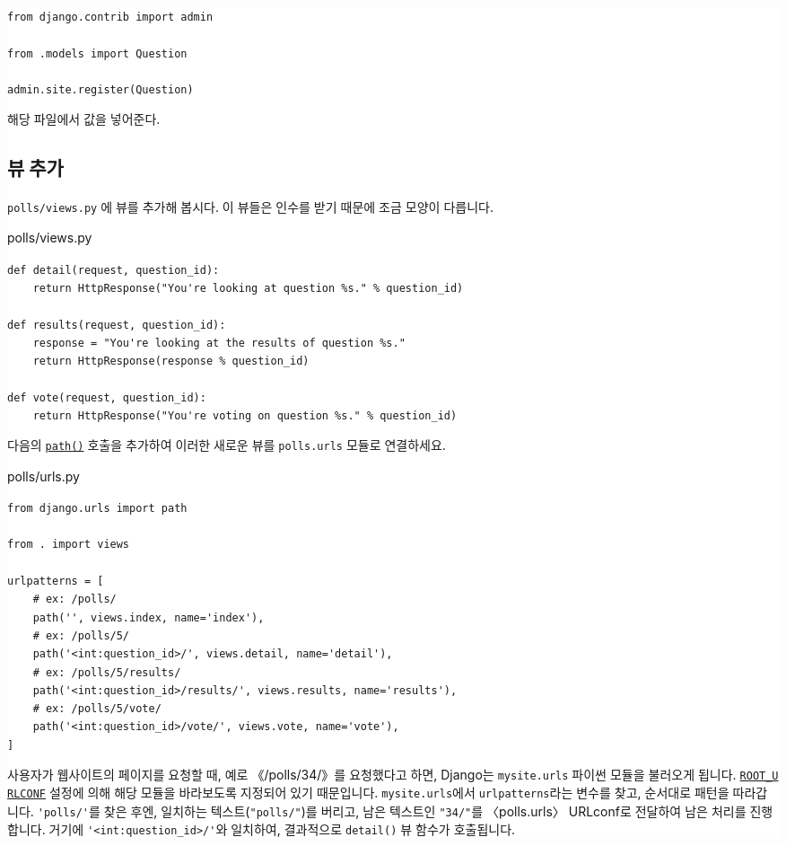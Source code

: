 ```
from django.contrib import admin

from .models import Question

admin.site.register(Question)
```

해당 파일에서 값을 넣어준다.



## 뷰 추가

`polls/views.py` 에 뷰를 추가해 봅시다. 이 뷰들은 인수를 받기 때문에 조금 모양이 다릅니다.

polls/views.py

```
def detail(request, question_id):
    return HttpResponse("You're looking at question %s." % question_id)

def results(request, question_id):
    response = "You're looking at the results of question %s."
    return HttpResponse(response % question_id)

def vote(request, question_id):
    return HttpResponse("You're voting on question %s." % question_id)
```

다음의 [`path()`](https://docs.djangoproject.com/ko/3.2/ref/urls/#django.urls.path) 호출을 추가하여 이러한 새로운 뷰를 `polls.urls` 모듈로 연결하세요.

polls/urls.py

```
from django.urls import path

from . import views

urlpatterns = [
    # ex: /polls/
    path('', views.index, name='index'),
    # ex: /polls/5/
    path('<int:question_id>/', views.detail, name='detail'),
    # ex: /polls/5/results/
    path('<int:question_id>/results/', views.results, name='results'),
    # ex: /polls/5/vote/
    path('<int:question_id>/vote/', views.vote, name='vote'),
]
```

사용자가 웹사이트의 페이지를 요청할 때, 예로 《/polls/34/》를 요청했다고 하면, Django는 `mysite.urls` 파이썬 모듈을 불러오게 됩니다. [`ROOT_URLCONF`](https://docs.djangoproject.com/ko/3.2/ref/settings/#std:setting-ROOT_URLCONF) 설정에 의해 해당 모듈을 바라보도록 지정되어 있기 때문입니다. `mysite.urls`에서 `urlpatterns`라는 변수를 찾고, 순서대로 패턴을 따라갑니다. `'polls/'`를 찾은 후엔, 일치하는 텍스트(`"polls/"`)를 버리고, 남은 텍스트인 `"34/"`를 〈polls.urls〉 URLconf로 전달하여 남은 처리를 진행합니다. 거기에 `'<int:question_id>/'`와 일치하여, 결과적으로 `detail()` 뷰 함수가 호출됩니다.
